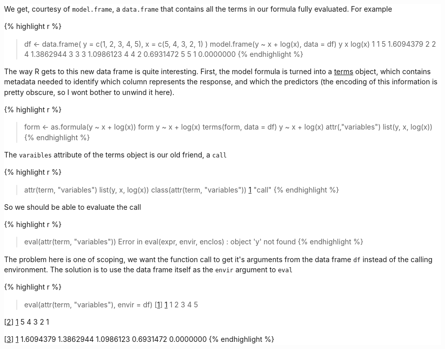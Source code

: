 We get, courtesy of `model.frame`, a `data.frame` that contains all the terms in our formula fully evaluated.  For example

{% highlight r %}
> df <- data.frame(
>      y = c(1, 2, 3, 4, 5),
>      x = c(5, 4, 3, 2, 1)
> )
> model.frame(y ~ x + log(x), data = df)
   y  x     log(x)
 1 1  5  1.6094379
 2 2  4  1.3862944
 3 3  3  1.0986123
 4 4  2  0.6931472
 5 5  1  0.0000000
{% endhighlight %}

The way R gets to this new data frame is quite interesting.  First, the model formula is turned into a [terms](https://stat.ethz.ch/R-manual/R-devel/library/stats/html/terms.object.html) object, which contains metadata needed to identify which column represents the response, and which the predictors (the encoding of this information is pretty obscure, so I wont bother to unwind it here).  

{% highlight r %}
> form <- as.formula(y ~ x + log(x))
> form
y ~ x + log(x)
> terms(form, data = df)
y ~ x + log(x)
attr(,"variables")
list(y, x, log(x))
{% endhighlight %}

The `varaibles` attribute of the terms object is our old friend, a `call`

{% highlight r %}
> attr(term, "variables")
list(y, x, log(x))
> class(attr(term, "variables"))
[1] "call"
{% endhighlight %}

So we should be able to evaluate the call

{% highlight r %}
> eval(attr(term, "variables"))
Error in eval(expr, envir, enclos) : object 'y' not found
{% endhighlight %}

The problem here is one of scoping, we want the function call to get it's arguments from the data frame `df` instead of the calling environment.  The solution is to use the data frame itself as the `envir` argument to `eval`

{% highlight r %}
> eval(attr(term, "variables"), envir = df)
[[1]]
[1] 1 2 3 4 5

[[2]]
[1] 5 4 3 2 1

[[3]]
[1] 1.6094379 1.3862944 1.0986123 0.6931472 0.0000000
{% endhighlight %}


  [1]: https://github.com/wch/r-source/blob/trunk/src/library/stats/src/lm.c
  [2]: https://github.com/wch/r-source/blob/trunk/src/appl/dqrls.f
  [3]: http://en.wikipedia.org/wiki/LINPACK
  [4]: https://github.com/wch/r-source/blob/trunk/src/appl/dqrdc2.f
  [5]: http://www.seas.ucla.edu/~vandenbe/103/lectures/qr.pdf
[jekyll-docs]: http://jekyllrb.com/docs/home
[jekyll-gh]:   https://github.com/jekyll/jekyll
[jekyll-talk]: https://talk.jekyllrb.com/